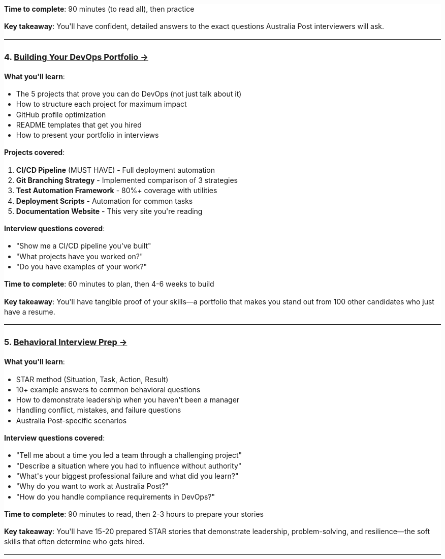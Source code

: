 **Time to complete**: 90 minutes (to read all), then practice

**Key takeaway**: You'll have confident, detailed answers to the exact questions Australia Post interviewers will ask.

---

### 4. [Building Your DevOps Portfolio →](./portfolio-strategy)

**What you'll learn**:
- The 5 projects that prove you can do DevOps (not just talk about it)
- How to structure each project for maximum impact
- GitHub profile optimization
- README templates that get you hired
- How to present your portfolio in interviews

**Projects covered**:
1. **CI/CD Pipeline** (MUST HAVE) - Full deployment automation
2. **Git Branching Strategy** - Implemented comparison of 3 strategies
3. **Test Automation Framework** - 80%+ coverage with utilities
4. **Deployment Scripts** - Automation for common tasks
5. **Documentation Website** - This very site you're reading

**Interview questions covered**:
- "Show me a CI/CD pipeline you've built"
- "What projects have you worked on?"
- "Do you have examples of your work?"

**Time to complete**: 60 minutes to plan, then 4-6 weeks to build

**Key takeaway**: You'll have tangible proof of your skills—a portfolio that makes you stand out from 100 other candidates who just have a resume.

---

### 5. [Behavioral Interview Prep →](./behavioral-interview-prep)

**What you'll learn**:
- STAR method (Situation, Task, Action, Result)
- 10+ example answers to common behavioral questions
- How to demonstrate leadership when you haven't been a manager
- Handling conflict, mistakes, and failure questions
- Australia Post-specific scenarios

**Interview questions covered**:
- "Tell me about a time you led a team through a challenging project"
- "Describe a situation where you had to influence without authority"
- "What's your biggest professional failure and what did you learn?"
- "Why do you want to work at Australia Post?"
- "How do you handle compliance requirements in DevOps?"

**Time to complete**: 90 minutes to read, then 2-3 hours to prepare your stories

**Key takeaway**: You'll have 15-20 prepared STAR stories that demonstrate leadership, problem-solving, and resilience—the soft skills that often determine who gets hired.

---